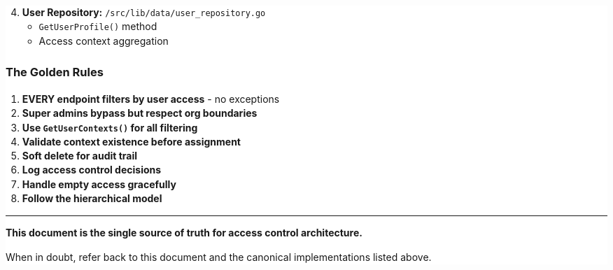 4. **User Repository:** `/src/lib/data/user_repository.go`
   - `GetUserProfile()` method
   - Access context aggregation

### The Golden Rules

1. **EVERY endpoint filters by user access** - no exceptions
2. **Super admins bypass but respect org boundaries**
3. **Use `GetUserContexts()` for all filtering**
4. **Validate context existence before assignment**
5. **Soft delete for audit trail**
6. **Log access control decisions**
7. **Handle empty access gracefully**
8. **Follow the hierarchical model**

---

**This document is the single source of truth for access control architecture.**

When in doubt, refer back to this document and the canonical implementations listed above.
